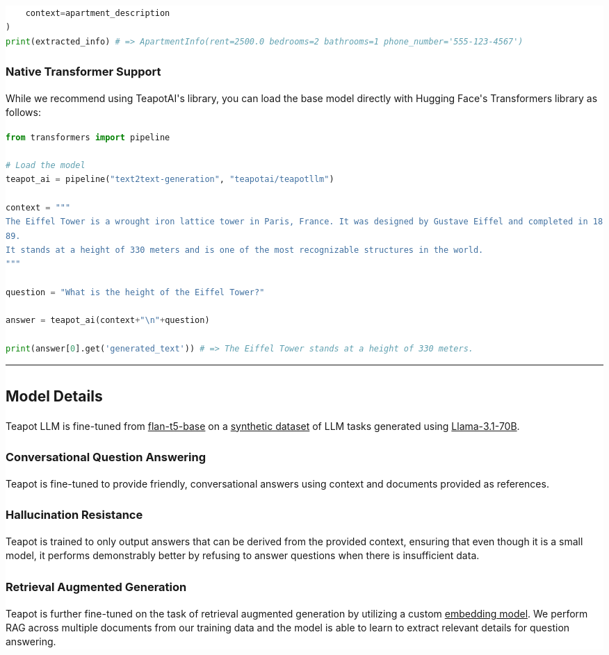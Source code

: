 ```python
    context=apartment_description
)
print(extracted_info) # => ApartmentInfo(rent=2500.0 bedrooms=2 bathrooms=1 phone_number='555-123-4567')
```

### Native Transformer Support
While we recommend using TeapotAI's library, you can load the base model directly with Hugging Face's Transformers library as follows:
```python
from transformers import pipeline

# Load the model
teapot_ai = pipeline("text2text-generation", "teapotai/teapotllm")

context = """
The Eiffel Tower is a wrought iron lattice tower in Paris, France. It was designed by Gustave Eiffel and completed in 1889.
It stands at a height of 330 meters and is one of the most recognizable structures in the world.
"""

question = "What is the height of the Eiffel Tower?"

answer = teapot_ai(context+"\n"+question)

print(answer[0].get('generated_text')) # => The Eiffel Tower stands at a height of 330 meters.
```

---


## Model Details
Teapot LLM is fine-tuned from [flan-t5-base](https://huggingface.co/google/flan-t5-base) on a [synthetic dataset](https://huggingface.co/datasets/teapotai/synthqa) of LLM tasks generated using [Llama-3.1-70B](https://huggingface.co/meta-llama/Llama-3.1-70B). 

### Conversational Question Answering
Teapot is fine-tuned to provide friendly, conversational answers using context and documents provided as references.

### Hallucination Resistance
Teapot is trained to only output answers that can be derived from the provided context, ensuring that even though it is a small model, it performs demonstrably better by refusing to answer questions when there is insufficient data.

### Retrieval Augmented Generation
Teapot is further fine-tuned on the task of retrieval augmented generation by utilizing a custom [embedding model](https://huggingface.co/teapotai/teapotembedding). We perform RAG across multiple documents from our training data and the model is able to learn to extract relevant details for question answering.   
